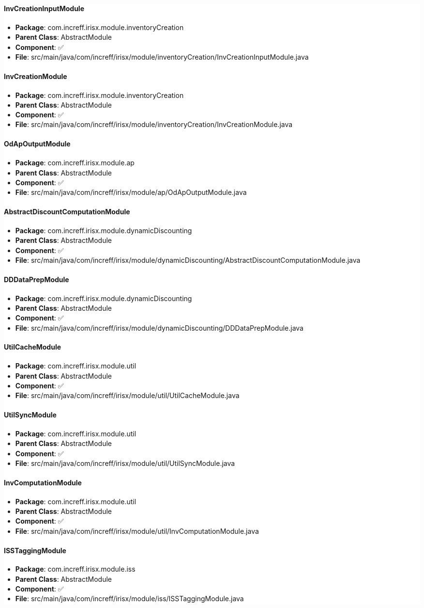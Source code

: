 #### InvCreationInputModule
- **Package**: com.increff.irisx.module.inventoryCreation
- **Parent Class**: AbstractModule
- **Component**: ✅
- **File**: src/main/java/com/increff/irisx/module/inventoryCreation/InvCreationInputModule.java

#### InvCreationModule
- **Package**: com.increff.irisx.module.inventoryCreation
- **Parent Class**: AbstractModule
- **Component**: ✅
- **File**: src/main/java/com/increff/irisx/module/inventoryCreation/InvCreationModule.java

#### OdApOutputModule
- **Package**: com.increff.irisx.module.ap
- **Parent Class**: AbstractModule
- **Component**: ✅
- **File**: src/main/java/com/increff/irisx/module/ap/OdApOutputModule.java

#### AbstractDiscountComputationModule
- **Package**: com.increff.irisx.module.dynamicDiscounting
- **Parent Class**: AbstractModule
- **Component**: ✅
- **File**: src/main/java/com/increff/irisx/module/dynamicDiscounting/AbstractDiscountComputationModule.java

#### DDDataPrepModule
- **Package**: com.increff.irisx.module.dynamicDiscounting
- **Parent Class**: AbstractModule
- **Component**: ✅
- **File**: src/main/java/com/increff/irisx/module/dynamicDiscounting/DDDataPrepModule.java

#### UtilCacheModule
- **Package**: com.increff.irisx.module.util
- **Parent Class**: AbstractModule
- **Component**: ✅
- **File**: src/main/java/com/increff/irisx/module/util/UtilCacheModule.java

#### UtilSyncModule
- **Package**: com.increff.irisx.module.util
- **Parent Class**: AbstractModule
- **Component**: ✅
- **File**: src/main/java/com/increff/irisx/module/util/UtilSyncModule.java

#### InvComputationModule
- **Package**: com.increff.irisx.module.util
- **Parent Class**: AbstractModule
- **Component**: ✅
- **File**: src/main/java/com/increff/irisx/module/util/InvComputationModule.java

#### ISSTaggingModule
- **Package**: com.increff.irisx.module.iss
- **Parent Class**: AbstractModule
- **Component**: ✅
- **File**: src/main/java/com/increff/irisx/module/iss/ISSTaggingModule.java
